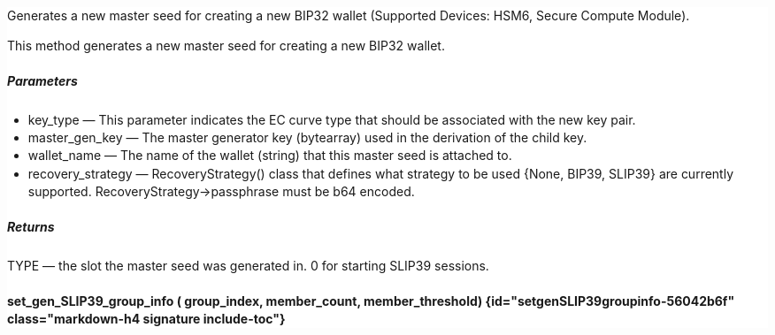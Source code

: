 <div class="body">
<div class="description">
<p>Generates a new master seed for creating a new BIP32 wallet (Supported Devices: HSM6, Secure Compute Module).</p>
<p>This method generates a new master seed for creating a new BIP32 wallet.</p>
</div>
<div class="parameters">
<h5>Parameters</h5>
<ul>
<li class="param-item">
<span class="name">key_type</span>
<span class="type"></span><span class="param-desc-divider"> &#8212; </span><span class="description">This parameter indicates the EC curve type that should be associated with the new key pair.</span>
</li>
<li class="param-item">
<span class="name">master_gen_key</span>
<span class="type"></span><span class="param-desc-divider"> &#8212; </span><span class="description">The master generator key (bytearray) used in the derivation of the child key.</span>
</li>
<li class="param-item">
<span class="name">wallet_name</span>
<span class="type"></span><span class="param-desc-divider"> &#8212; </span><span class="description">The name of the wallet (string) that this master seed is attached to.</span>
</li>
<li class="param-item">
<span class="name">recovery_strategy</span>
<span class="type"></span><span class="param-desc-divider"> &#8212; </span><span class="description">RecoveryStrategy() class that defines what strategy to be used {None, BIP39, SLIP39} are currently supported. RecoveryStrategy-&gt;passphrase must be b64 encoded.</span>
</li>
</ul>
</div>
<div class="returns">
<h5>Returns</h5>
<span class="return_type">TYPE</span><span class="param-desc-divider"> &#8212; </span>
<span class="return_value">the slot the master seed was generated in. 0 for starting SLIP39 sessions.</span>
</div>
</div>
</div>
<div class="method">

#### <span><span class="name">set\_gen\_SLIP39\_group\_info</span> <span class="param-list"><span class="param-paren paren-open">(</span> <span class="param-item-wrapper"><span class="param"><span class="name">group\_index</span></span><span class="param-divider">, </span></span><span class="param-item-wrapper"><span class="param"><span class="name">member\_count</span></span><span class="param-divider">, </span></span><span class="param-item-wrapper"><span class="param"><span class="name">member\_threshold</span></span></span><span class="param-paren paren-close">)</span></span></span> {id="setgenSLIP39groupinfo-56042b6f" class="markdown-h4 signature include-toc"}
